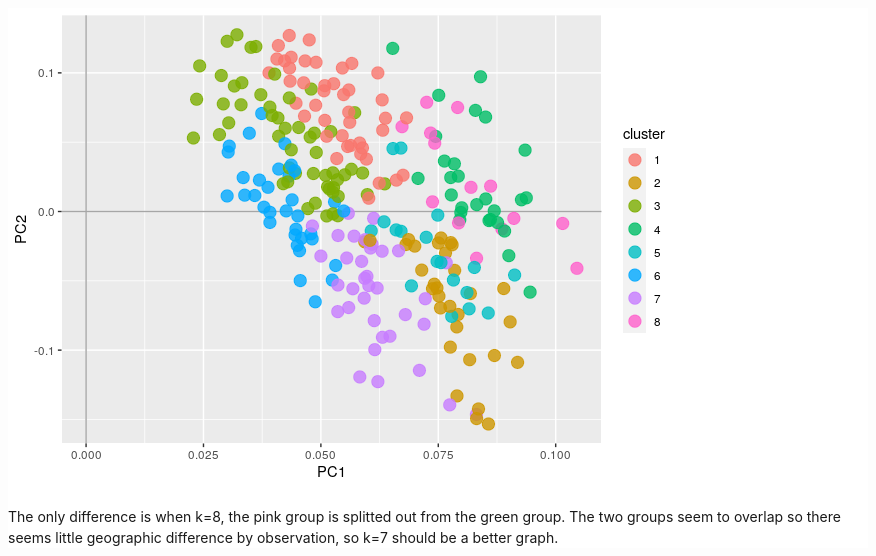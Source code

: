 ![](Assignment_7_template_files/figure-html/unnamed-chunk-28-1.png)

The only difference is when k=8, the pink group is splitted out from the green group. The two groups seem to overlap so there seems little geographic difference by observation, so k=7 should be a better graph.
